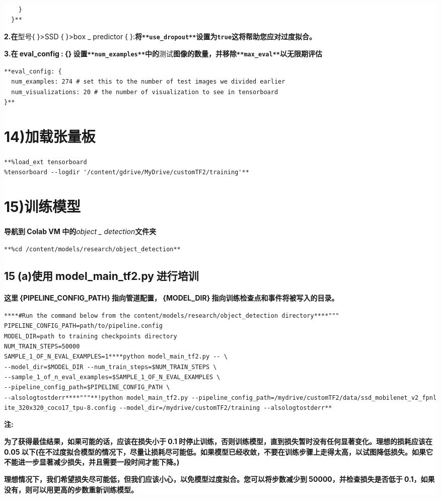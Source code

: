 ```
    }
  }**
```

**2.在**型号{ }>SSD { }>box _ predictor { }:**将`**use_dropout**`设置为`true`这将帮助您应对过度拟合。**

**3.在 **eval_config : {}** 设置`**num_examples**`中的**测试**图像的数量，并移除`**max_eval**`以无限期评估**

```
**eval_config: {
  num_examples: 274 # set this to the number of test images we divided earlier
  num_visualizations: 20 # the number of visualization to see in tensorboard
}**
```

# **14)加载张量板**

```
**%load_ext tensorboard
%tensorboard --logdir '/content/gdrive/MyDrive/customTF2/training'**
```

# **15)训练模型**

**导航到 Colab VM 中的***object _ detection***文件夹**

```
**%cd /content/models/research/object_detection**
```

## **15 (a)使用 model_main_tf2.py 进行培训**

**这里 **{PIPELINE_CONFIG_PATH}** 指向管道配置， **{MODEL_DIR}** 指向训练检查点和事件将被写入的目录。**

```
****#Run the command below from the content/models/research/object_detection directory****"""
PIPELINE_CONFIG_PATH=path/to/pipeline.config
MODEL_DIR=path to training checkpoints directory
NUM_TRAIN_STEPS=50000
SAMPLE_1_OF_N_EVAL_EXAMPLES=1****python model_main_tf2.py -- \
--model_dir=$MODEL_DIR --num_train_steps=$NUM_TRAIN_STEPS \
--sample_1_of_n_eval_examples=$SAMPLE_1_OF_N_EVAL_EXAMPLES \
--pipeline_config_path=$PIPELINE_CONFIG_PATH \
--alsologtostderr****"""**!python model_main_tf2.py --pipeline_config_path=/mydrive/customTF2/data/ssd_mobilenet_v2_fpnlite_320x320_coco17_tpu-8.config --model_dir=/mydrive/customTF2/training --alsologtostderr**
```

****注:****

**为了获得最佳结果，如果可能的话，应该在损失小于 0.1 时停止训练，否则训练模型，直到损失暂时没有任何显著变化。理想的损耗应该在 0.05 以下(在不过度拟合模型的情况下，尽量让损耗尽可能低。如果模型已经收敛，不要在训练步骤上走得太高，以试图降低损失。如果它不能进一步显著减少损失，并且需要一段时间才能下降。)**

**理想情况下，我们希望损失尽可能低，但我们应该小心，以免模型过度拟合。您可以将步数减少到 50000，并检查损失是否低于 0.1，如果没有，则可以用更高的步数重新训练模型。**
